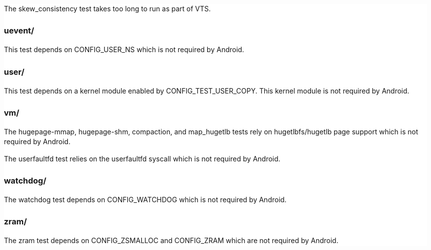 The skew_consistency test takes too long to run as part of VTS.

### uevent/

This test depends on CONFIG_USER_NS which is not required by Android.

### user/

This test depends on a kernel module enabled by CONFIG_TEST_USER_COPY. This
kernel module is not required by Android.

### vm/

The hugepage-mmap, hugepage-shm, compaction, and map_hugetlb tests rely on
hugetlbfs/hugetlb page support which is not required by Android.

The userfaultfd test relies on the userfaultfd syscall which is not required by
Android.

### watchdog/

The watchdog test depends on CONFIG_WATCHDOG which is not required by Android.

### zram/

The zram test depends on CONFIG_ZSMALLOC and CONFIG_ZRAM which are not required
by Android.
